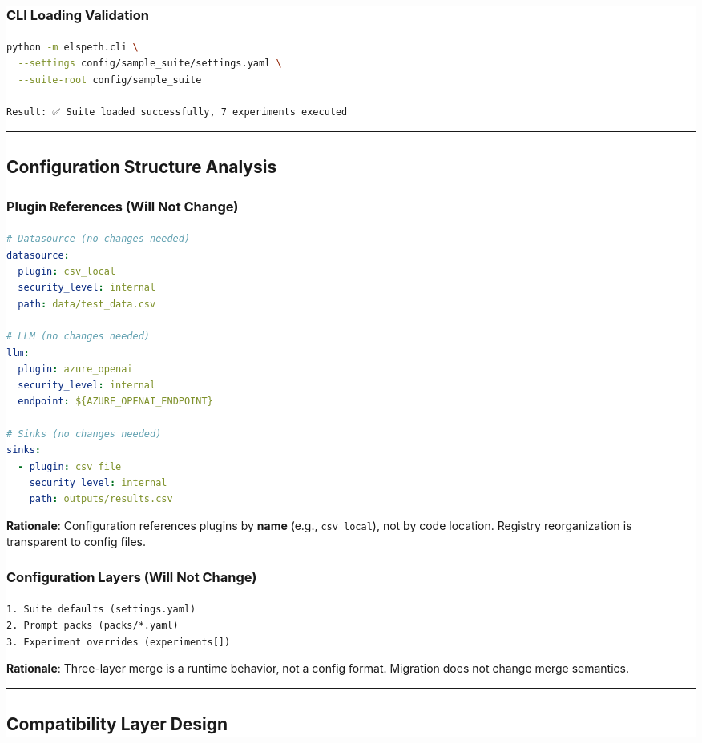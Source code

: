 ### CLI Loading Validation

```bash
python -m elspeth.cli \
  --settings config/sample_suite/settings.yaml \
  --suite-root config/sample_suite

Result: ✅ Suite loaded successfully, 7 experiments executed
```

---

## Configuration Structure Analysis

### Plugin References (Will Not Change)

```yaml
# Datasource (no changes needed)
datasource:
  plugin: csv_local
  security_level: internal
  path: data/test_data.csv

# LLM (no changes needed)
llm:
  plugin: azure_openai
  security_level: internal
  endpoint: ${AZURE_OPENAI_ENDPOINT}

# Sinks (no changes needed)
sinks:
  - plugin: csv_file
    security_level: internal
    path: outputs/results.csv
```

**Rationale**: Configuration references plugins by **name** (e.g., `csv_local`), not by code location. Registry reorganization is transparent to config files.

### Configuration Layers (Will Not Change)

```
1. Suite defaults (settings.yaml)
2. Prompt packs (packs/*.yaml)
3. Experiment overrides (experiments[])
```

**Rationale**: Three-layer merge is a runtime behavior, not a config format. Migration does not change merge semantics.

---

## Compatibility Layer Design
